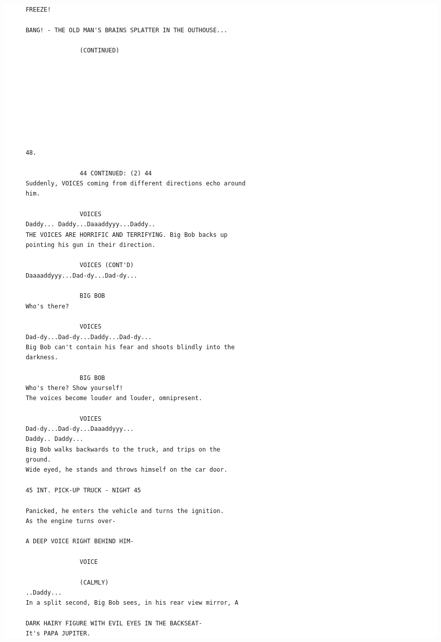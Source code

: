           FREEZE!

          BANG! - THE OLD MAN'S BRAINS SPLATTER IN THE OUTHOUSE...

                         (CONTINUED)

                         

                         

                         

                         

          48.

                         44 CONTINUED: (2) 44
          Suddenly, VOICES coming from different directions echo around
          him.

                         VOICES
          Daddy... Daddy...Daaaddyyy...Daddy..
          THE VOICES ARE HORRIFIC AND TERRIFYING. Big Bob backs up
          pointing his gun in their direction.

                         VOICES (CONT'D)
          Daaaaddyyy...Dad-dy...Dad-dy...

                         BIG BOB
          Who's there?

                         VOICES
          Dad-dy...Dad-dy...Daddy...Dad-dy...
          Big Bob can't contain his fear and shoots blindly into the
          darkness.

                         BIG BOB
          Who's there? Show yourself!
          The voices become louder and louder, omnipresent.

                         VOICES
          Dad-dy...Dad-dy...Daaaddyyy...
          Daddy.. Daddy...
          Big Bob walks backwards to the truck, and trips on the
          ground.
          Wide eyed, he stands and throws himself on the car door.

          45 INT. PICK-UP TRUCK - NIGHT 45

          Panicked, he enters the vehicle and turns the ignition.
          As the engine turns over-

          A DEEP VOICE RIGHT BEHIND HIM-

                         VOICE

                         (CALMLY)
          ..Daddy...
          In a split second, Big Bob sees, in his rear view mirror, A

          DARK HAIRY FIGURE WITH EVIL EYES IN THE BACKSEAT-
          It's PAPA JUPITER.
